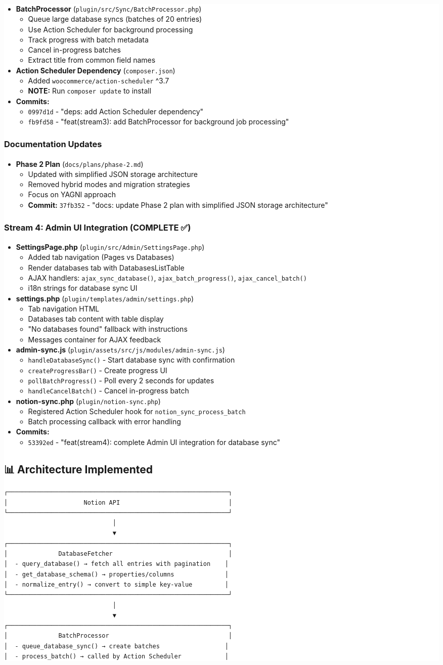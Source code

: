 - **BatchProcessor** (`plugin/src/Sync/BatchProcessor.php`)
    - Queue large database syncs (batches of 20 entries)
    - Use Action Scheduler for background processing
    - Track progress with batch metadata
    - Cancel in-progress batches
    - Extract title from common field names
- **Action Scheduler Dependency** (`composer.json`)
    - Added `woocommerce/action-scheduler` ^3.7
    - **NOTE:** Run `composer update` to install
- **Commits:**
    - `0997d1d` - "deps: add Action Scheduler dependency"
    - `fb9fd58` - "feat(stream3): add BatchProcessor for background job processing"

### Documentation Updates

- **Phase 2 Plan** (`docs/plans/phase-2.md`)
    - Updated with simplified JSON storage architecture
    - Removed hybrid modes and migration strategies
    - Focus on YAGNI approach
    - **Commit:** `37fb352` - "docs: update Phase 2 plan with simplified JSON storage architecture"

### Stream 4: Admin UI Integration (COMPLETE ✅)

- **SettingsPage.php** (`plugin/src/Admin/SettingsPage.php`)
    - Added tab navigation (Pages vs Databases)
    - Render databases tab with DatabasesListTable
    - AJAX handlers: `ajax_sync_database()`, `ajax_batch_progress()`, `ajax_cancel_batch()`
    - i18n strings for database sync UI
- **settings.php** (`plugin/templates/admin/settings.php`)
    - Tab navigation HTML
    - Databases tab content with table display
    - "No databases found" fallback with instructions
    - Messages container for AJAX feedback
- **admin-sync.js** (`plugin/assets/src/js/modules/admin-sync.js`)
    - `handleDatabaseSync()` - Start database sync with confirmation
    - `createProgressBar()` - Create progress UI
    - `pollBatchProgress()` - Poll every 2 seconds for updates
    - `handleCancelBatch()` - Cancel in-progress batch
- **notion-sync.php** (`plugin/notion-sync.php`)
    - Registered Action Scheduler hook for `notion_sync_process_batch`
    - Batch processing callback with error handling
- **Commits:**
    - `53392ed` - "feat(stream4): complete Admin UI integration for database sync"

## 📊 Architecture Implemented

```
┌─────────────────────────────────────────────────────────────┐
│                     Notion API                              │
└─────────────────────────────────────────────────────────────┘
                              │
                              ▼
┌─────────────────────────────────────────────────────────────┐
│              DatabaseFetcher                                │
│  - query_database() → fetch all entries with pagination    │
│  - get_database_schema() → properties/columns              │
│  - normalize_entry() → convert to simple key-value         │
└─────────────────────────────────────────────────────────────┘
                              │
                              ▼
┌─────────────────────────────────────────────────────────────┐
│              BatchProcessor                                 │
│  - queue_database_sync() → create batches                  │
│  - process_batch() → called by Action Scheduler            │
```
